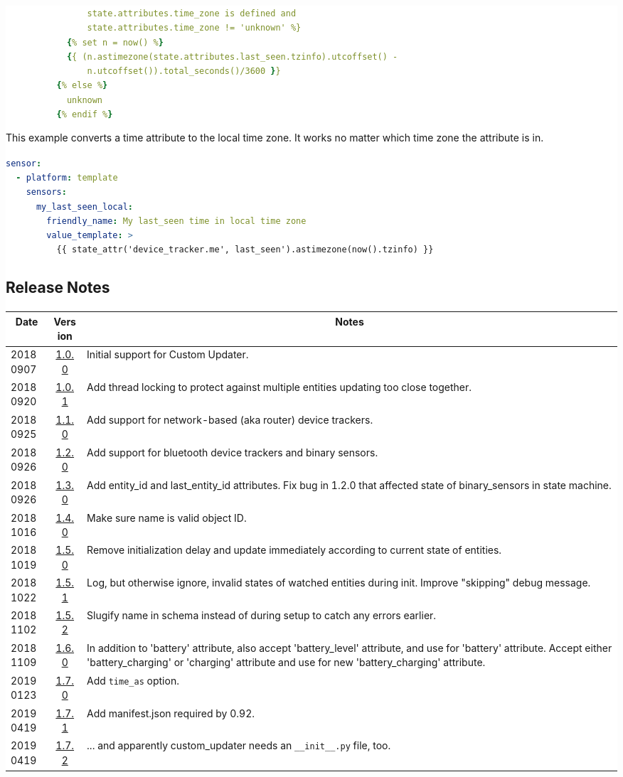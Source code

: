 ```yaml
                state.attributes.time_zone is defined and
                state.attributes.time_zone != 'unknown' %}
            {% set n = now() %}
            {{ (n.astimezone(state.attributes.last_seen.tzinfo).utcoffset() -
                n.utcoffset()).total_seconds()/3600 }}
          {% else %}
            unknown
          {% endif %}
```
This example converts a time attribute to the local time zone. It works no matter which time zone the attribute is in.
```yaml
sensor:
  - platform: template
    sensors:
      my_last_seen_local:
        friendly_name: My last_seen time in local time zone
        value_template: >
          {{ state_attr('device_tracker.me', last_seen').astimezone(now().tzinfo) }}
```
## Release Notes
Date | Version | Notes
-|:-:|-
20180907 | [1.0.0](https://github.com/pnbruckner/homeassistant-config/blob/d767bcce0fdff0c9298dc7a010d27af88817eac2/custom_components/device_tracker/composite.py) | Initial support for Custom Updater.
20180920 | [1.0.1](https://github.com/pnbruckner/homeassistant-config/blob/d5dd426bbf28a8f7bd5241bfe0603e67bc29f951/custom_components/device_tracker/composite.py) | Add thread locking to protect against multiple entities updating too close together.
20180925 | [1.1.0](https://github.com/pnbruckner/homeassistant-config/blob/d57cc5bdae4eeee98d0eebb6cba493243e20c0cd/custom_components/device_tracker/composite.py) | Add support for network-based (aka router) device trackers.
20180926 | [1.2.0](https://github.com/pnbruckner/homeassistant-config/blob/67ca1774af55c9d1b84672160ad07a7a34fbbf4c/custom_components/device_tracker/composite.py) | Add support for bluetooth device trackers and binary sensors.
20180926 | [1.3.0](https://github.com/pnbruckner/homeassistant-config/blob/ed9bab69ea9cdd2bb2a892cf3a1b23f930119f0b/custom_components/device_tracker/composite.py) | Add entity_id and last_entity_id attributes. Fix bug in 1.2.0 that affected state of binary_sensors in state machine.
20181016 | [1.4.0](https://github.com/pnbruckner/homeassistant-config/blob/42faa22bdc3cc7cc63df3744a81bc235507996b6/custom_components/device_tracker/composite.py) | Make sure name is valid object ID.
20181019 | [1.5.0](https://github.com/pnbruckner/homeassistant-config/blob/d1fffc42d5c309bc6a99ff74d81469c00a4fa71b/custom_components/device_tracker/composite.py) | Remove initialization delay and update immediately according to current state of entities.
20181022 | [1.5.1](https://github.com/pnbruckner/homeassistant-config/blob/111ce69063dfeda57f4c62a5207cce7d605c5928/custom_components/device_tracker/composite.py) | Log, but otherwise ignore, invalid states of watched entities during init. Improve "skipping" debug message.
20181102 | [1.5.2](https://github.com/pnbruckner/homeassistant-config/blob/f29b3db134b15bf6ea30034b4dd5bc7bee281def/custom_components/device_tracker/composite.py) | Slugify name in schema instead of during setup to catch any errors earlier.
20181109 | [1.6.0](https://github.com/pnbruckner/homeassistant-config/blob/a38ddea71232053e6f8824822e31cd5060801334/custom_components/device_tracker/composite.py) | In addition to 'battery' attribute, also accept 'battery_level' attribute, and use for 'battery' attribute. Accept either 'battery_charging' or 'charging' attribute and use for new 'battery_charging' attribute. 
20190123 | [1.7.0](https://github.com/pnbruckner/homeassistant-config/blob/0f0254c1137255662e1fe53e0d08a8bbf4e2f1b2/custom_components/device_tracker/composite.py) | Add `time_as` option.
20190419 | [1.7.1](https://github.com/pnbruckner/homeassistant-config/blob/4f638d1ac9abd12f7bc1e8080763b545fd2385fa/custom_components/composite/device_tracker.py) | Add manifest.json required by 0.92.
20190419 | [1.7.2](https://github.com/pnbruckner/homeassistant-config/blob/6da2f09b5cf49db3b02403958e41763231c0a7ec/custom_components/composite) | ... and apparently custom_updater needs an `__init__.py` file, too.
